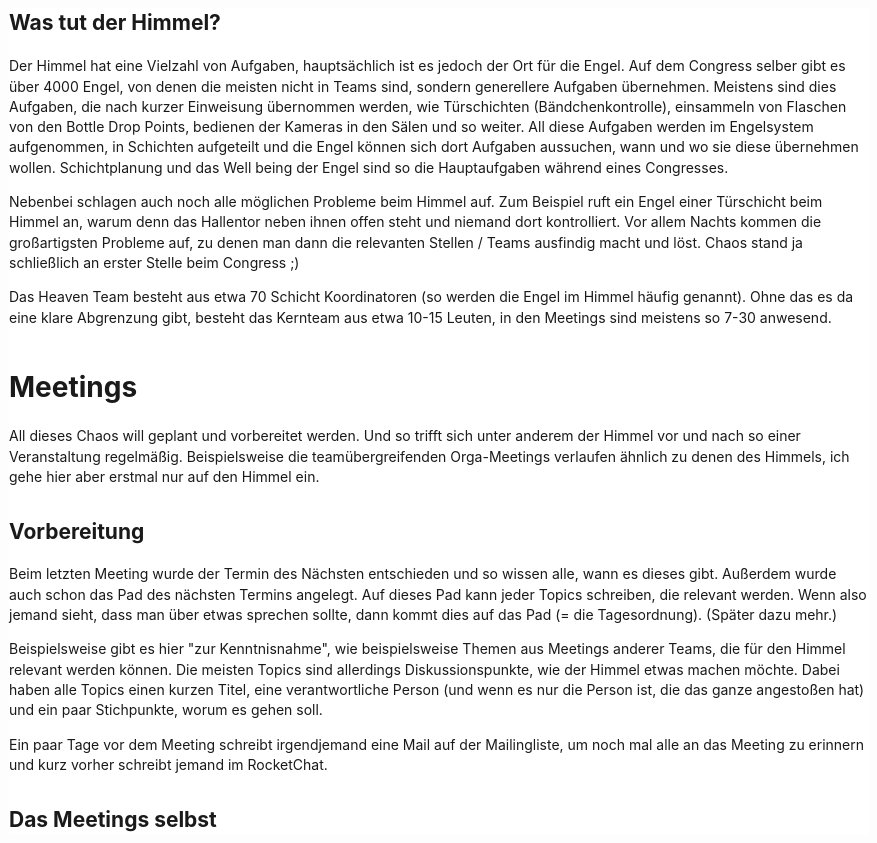 ## Was tut der Himmel?

Der Himmel hat eine Vielzahl von Aufgaben, hauptsächlich ist es jedoch der Ort für die Engel.
Auf dem Congress selber gibt es über 4000 Engel, von denen die meisten nicht in Teams sind, sondern generellere Aufgaben übernehmen.
Meistens sind dies Aufgaben, die nach kurzer Einweisung übernommen werden, wie Türschichten (Bändchenkontrolle), einsammeln von Flaschen von den Bottle Drop Points, bedienen der Kameras in den Sälen und so weiter.
All diese Aufgaben werden im Engelsystem aufgenommen, in Schichten aufgeteilt und die Engel können sich dort Aufgaben aussuchen, wann und wo sie diese übernehmen wollen.
Schichtplanung und das Well being der Engel sind so die Hauptaufgaben während eines Congresses.

Nebenbei schlagen auch noch alle möglichen Probleme beim Himmel auf.
Zum Beispiel ruft ein Engel einer Türschicht beim Himmel an, warum denn das Hallentor neben ihnen offen steht und niemand dort kontrolliert.
Vor allem Nachts kommen die großartigsten Probleme auf, zu denen man dann die relevanten Stellen / Teams ausfindig macht und löst.
Chaos stand ja schließlich an erster Stelle beim Congress ;)

Das Heaven Team besteht aus etwa 70 Schicht Koordinatoren (so werden die Engel im Himmel häufig genannt).
Ohne das es da eine klare Abgrenzung gibt, besteht das Kernteam aus etwa 10-15 Leuten, in den Meetings sind meistens so 7-30 anwesend.

# Meetings

All dieses Chaos will geplant und vorbereitet werden.
Und so trifft sich unter anderem der Himmel vor und nach so einer Veranstaltung regelmäßig.
Beispielsweise die teamübergreifenden Orga-Meetings verlaufen ähnlich zu denen des Himmels, ich gehe hier aber erstmal nur auf den Himmel ein.

## Vorbereitung

Beim letzten Meeting wurde der Termin des Nächsten entschieden und so wissen alle, wann es dieses gibt.
Außerdem wurde auch schon das Pad des nächsten Termins angelegt.
Auf dieses Pad kann jeder Topics schreiben, die relevant werden.
Wenn also jemand sieht, dass man über etwas sprechen sollte, dann kommt dies auf das Pad (= die Tagesordnung).
(Später dazu mehr.)

Beispielsweise gibt es hier "zur Kenntnisnahme", wie beispielsweise Themen aus Meetings anderer Teams, die für den Himmel relevant werden können.
Die meisten Topics sind allerdings Diskussionspunkte, wie der Himmel etwas machen möchte.
Dabei haben alle Topics einen kurzen Titel, eine verantwortliche Person (und wenn es nur die Person ist, die das ganze angestoßen hat) und ein paar Stichpunkte, worum es gehen soll.

Ein paar Tage vor dem Meeting schreibt irgendjemand eine Mail auf der Mailingliste, um noch mal alle an das Meeting zu erinnern und kurz vorher schreibt jemand im RocketChat.

## Das Meetings selbst
